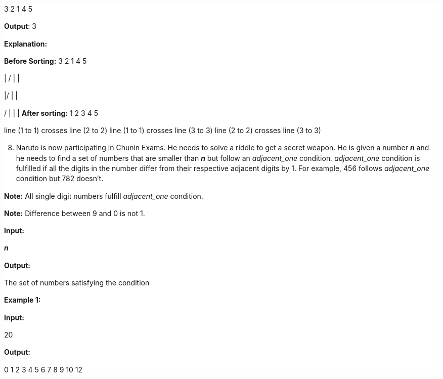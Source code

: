 3 2 1 4 5

<strong>Output</strong>: 3




<strong>Explanation:</strong>

<strong>Before Sorting:</strong>                        3 2 1 4 5

 | /  | |

|/   | |

/ |   | | <strong>After sorting:</strong>                           1 2 3 4 5

line (1 to 1) crosses line (2 to 2) line (1 to 1) crosses line (3 to 3) line (2 to 2) crosses line (3 to 3)




<ol start="8">

 <li>Naruto is now participating in Chunin Exams. He needs to solve a riddle to get a secret weapon. He is given a number <strong><em>n</em></strong> and he needs to find a set of numbers that are smaller than <strong><em>n</em></strong> but follow an <em>adjacent_one</em> condition<em>. adjacent_one</em> condition is fulfilled if all the digits in the number differ from their respective adjacent digits by 1. For example, 456 follows <em>adjacent_one</em> condition but 782 doesn’t.</li>

</ol>




<strong>Note:</strong> All single digit numbers fulfill <em>adjacent_one</em> condition.

<strong>Note:</strong> Difference between 9 and 0 is not 1.




<strong>Input: </strong>

<strong><em>n </em></strong>




<strong>Output: </strong>

The set of numbers satisfying the condition




<strong>Example 1: </strong>

<strong>Input: </strong>

20




<strong>Output: </strong>

0 1 2 3 4 5 6 7 8 9 10 12
